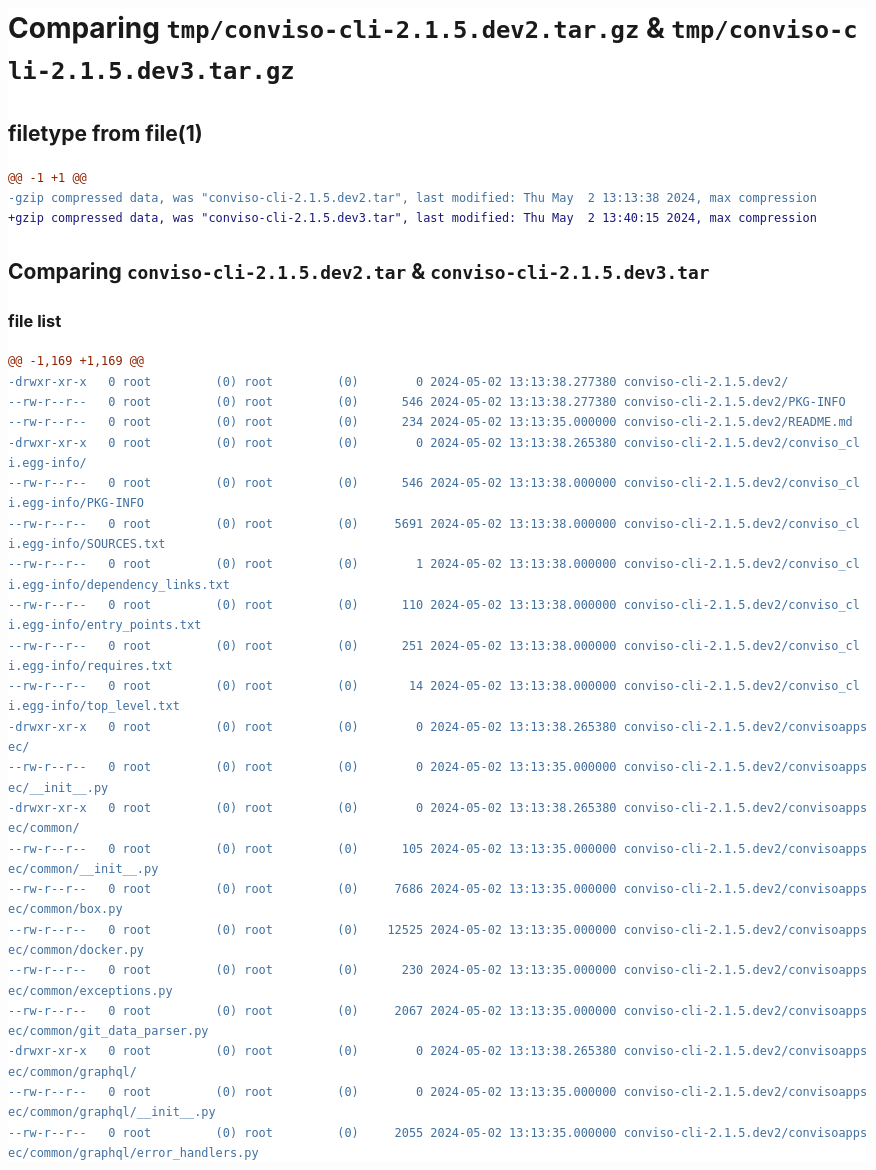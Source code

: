# Comparing `tmp/conviso-cli-2.1.5.dev2.tar.gz` & `tmp/conviso-cli-2.1.5.dev3.tar.gz`

## filetype from file(1)

```diff
@@ -1 +1 @@
-gzip compressed data, was "conviso-cli-2.1.5.dev2.tar", last modified: Thu May  2 13:13:38 2024, max compression
+gzip compressed data, was "conviso-cli-2.1.5.dev3.tar", last modified: Thu May  2 13:40:15 2024, max compression
```

## Comparing `conviso-cli-2.1.5.dev2.tar` & `conviso-cli-2.1.5.dev3.tar`

### file list

```diff
@@ -1,169 +1,169 @@
-drwxr-xr-x   0 root         (0) root         (0)        0 2024-05-02 13:13:38.277380 conviso-cli-2.1.5.dev2/
--rw-r--r--   0 root         (0) root         (0)      546 2024-05-02 13:13:38.277380 conviso-cli-2.1.5.dev2/PKG-INFO
--rw-r--r--   0 root         (0) root         (0)      234 2024-05-02 13:13:35.000000 conviso-cli-2.1.5.dev2/README.md
-drwxr-xr-x   0 root         (0) root         (0)        0 2024-05-02 13:13:38.265380 conviso-cli-2.1.5.dev2/conviso_cli.egg-info/
--rw-r--r--   0 root         (0) root         (0)      546 2024-05-02 13:13:38.000000 conviso-cli-2.1.5.dev2/conviso_cli.egg-info/PKG-INFO
--rw-r--r--   0 root         (0) root         (0)     5691 2024-05-02 13:13:38.000000 conviso-cli-2.1.5.dev2/conviso_cli.egg-info/SOURCES.txt
--rw-r--r--   0 root         (0) root         (0)        1 2024-05-02 13:13:38.000000 conviso-cli-2.1.5.dev2/conviso_cli.egg-info/dependency_links.txt
--rw-r--r--   0 root         (0) root         (0)      110 2024-05-02 13:13:38.000000 conviso-cli-2.1.5.dev2/conviso_cli.egg-info/entry_points.txt
--rw-r--r--   0 root         (0) root         (0)      251 2024-05-02 13:13:38.000000 conviso-cli-2.1.5.dev2/conviso_cli.egg-info/requires.txt
--rw-r--r--   0 root         (0) root         (0)       14 2024-05-02 13:13:38.000000 conviso-cli-2.1.5.dev2/conviso_cli.egg-info/top_level.txt
-drwxr-xr-x   0 root         (0) root         (0)        0 2024-05-02 13:13:38.265380 conviso-cli-2.1.5.dev2/convisoappsec/
--rw-r--r--   0 root         (0) root         (0)        0 2024-05-02 13:13:35.000000 conviso-cli-2.1.5.dev2/convisoappsec/__init__.py
-drwxr-xr-x   0 root         (0) root         (0)        0 2024-05-02 13:13:38.265380 conviso-cli-2.1.5.dev2/convisoappsec/common/
--rw-r--r--   0 root         (0) root         (0)      105 2024-05-02 13:13:35.000000 conviso-cli-2.1.5.dev2/convisoappsec/common/__init__.py
--rw-r--r--   0 root         (0) root         (0)     7686 2024-05-02 13:13:35.000000 conviso-cli-2.1.5.dev2/convisoappsec/common/box.py
--rw-r--r--   0 root         (0) root         (0)    12525 2024-05-02 13:13:35.000000 conviso-cli-2.1.5.dev2/convisoappsec/common/docker.py
--rw-r--r--   0 root         (0) root         (0)      230 2024-05-02 13:13:35.000000 conviso-cli-2.1.5.dev2/convisoappsec/common/exceptions.py
--rw-r--r--   0 root         (0) root         (0)     2067 2024-05-02 13:13:35.000000 conviso-cli-2.1.5.dev2/convisoappsec/common/git_data_parser.py
-drwxr-xr-x   0 root         (0) root         (0)        0 2024-05-02 13:13:38.265380 conviso-cli-2.1.5.dev2/convisoappsec/common/graphql/
--rw-r--r--   0 root         (0) root         (0)        0 2024-05-02 13:13:35.000000 conviso-cli-2.1.5.dev2/convisoappsec/common/graphql/__init__.py
--rw-r--r--   0 root         (0) root         (0)     2055 2024-05-02 13:13:35.000000 conviso-cli-2.1.5.dev2/convisoappsec/common/graphql/error_handlers.py
```